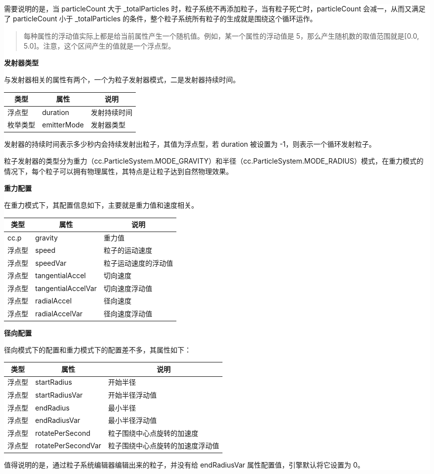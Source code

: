 需要说明的是，当 particleCount 大于 _totalParticles 时，粒子系统不再添加粒子，当有粒子死亡时，particleCount 会减一，从而又满足了 particleCount 小于 _totalParticles 的条件，整个粒子系统所有粒子的生成就是围绕这个循环运作。

> 每种属性的浮动值实际上都是给当前属性产生一个随机值。例如，某一个属性的浮动值是 5，那么产生随机数的取值范围就是[0.0,  5.0]。注意，这个区间产生的值就是一个浮点型。

**发射器类型**

与发射器相关的属性有两个，一个为粒子发射器模式，二是发射器持续时间。

| 类型     | 属性        | 说明         |
| -------- | ----------- | ------------ |
| 浮点型   | duration    | 发射持续时间 |
| 枚举类型 | emitterMode | 发射器类型   |

发射器的持续时间表示多少秒内会持续发射出粒子，其值为浮点型，若 duration 被设置为 -1，则表示一个循环发射粒子。

粒子发射器的类型分为重力（cc.ParticleSystem.MODE_GRAVITY）和半径（cc.ParticleSystem.MODE_RADIUS）模式，在重力模式的情况下，每个粒子可以拥有物理属性，其特点是让粒子达到自然物理效果。

**重力配置**

在重力模式下，其配置信息如下，主要就是重力值和速度相关。

| 类型   | 属性               | 说明                 |
| ------ | ------------------ | -------------------- |
| cc.p   | gravity            | 重力值               |
| 浮点型 | speed              | 粒子的运动速度       |
| 浮点型 | speedVar           | 粒子运动速度的浮动值 |
| 浮点型 | tangentialAccel    | 切向速度             |
| 浮点型 | tangentialAccelVar | 切向速度浮动值       |
| 浮点型 | radialAccel        | 径向速度             |
| 浮点型 | radialAccelVar     | 径向速度浮动值       |

**径向配置**

径向模式下的配置和重力模式下的配置差不多，其属性如下：

| 类型   | 属性               | 说明                             |
| ------ | ------------------ | -------------------------------- |
| 浮点型 | startRadius        | 开始半径                         |
| 浮点型 | startRadiusVar     | 开始半径浮动值                   |
| 浮点型 | endRadius          | 最小半径                         |
| 浮点型 | endRadiusVar       | 最小半径浮动值                   |
| 浮点型 | rotatePerSecond    | 粒子围绕中心点旋转的加速度       |
| 浮点型 | rotatePerSecondVar | 粒子围绕中心点旋转的加速度浮动值 |

值得说明的是，通过粒子系统编辑器编辑出来的粒子，并没有给 endRadiusVar 属性配置值，引擎默认将它设置为 0。

